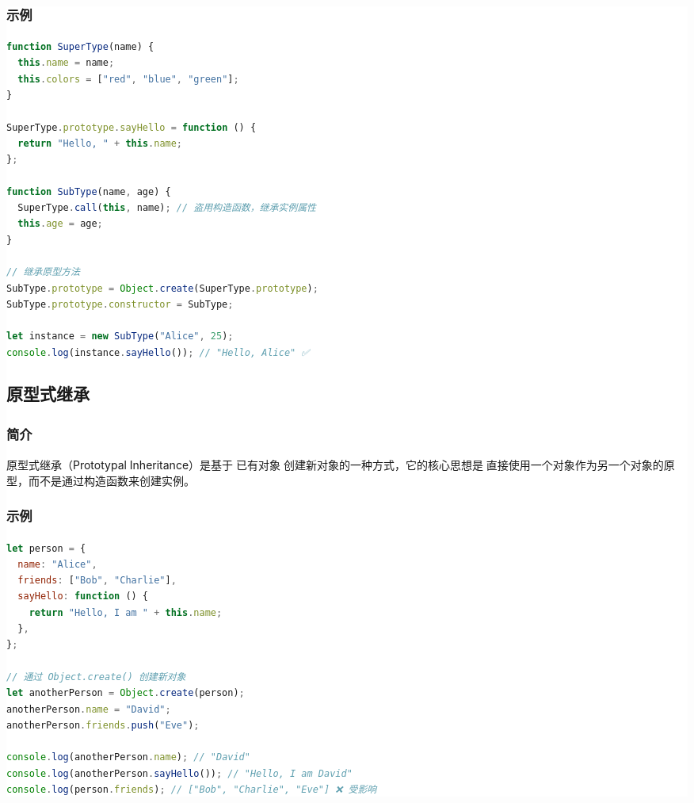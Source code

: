 ### 示例

```javascript
function SuperType(name) {
  this.name = name;
  this.colors = ["red", "blue", "green"];
}

SuperType.prototype.sayHello = function () {
  return "Hello, " + this.name;
};

function SubType(name, age) {
  SuperType.call(this, name); // 盗用构造函数，继承实例属性
  this.age = age;
}

// 继承原型方法
SubType.prototype = Object.create(SuperType.prototype);
SubType.prototype.constructor = SubType;

let instance = new SubType("Alice", 25);
console.log(instance.sayHello()); // "Hello, Alice" ✅
```

## 原型式继承

### 简介

原型式继承（Prototypal Inheritance）是基于 已有对象 创建新对象的一种方式，它的核心思想是 直接使用一个对象作为另一个对象的原型，而不是通过构造函数来创建实例。

### 示例

```javascript
let person = {
  name: "Alice",
  friends: ["Bob", "Charlie"],
  sayHello: function () {
    return "Hello, I am " + this.name;
  },
};

// 通过 Object.create() 创建新对象
let anotherPerson = Object.create(person);
anotherPerson.name = "David";
anotherPerson.friends.push("Eve");

console.log(anotherPerson.name); // "David"
console.log(anotherPerson.sayHello()); // "Hello, I am David"
console.log(person.friends); // ["Bob", "Charlie", "Eve"] ❌ 受影响
```
